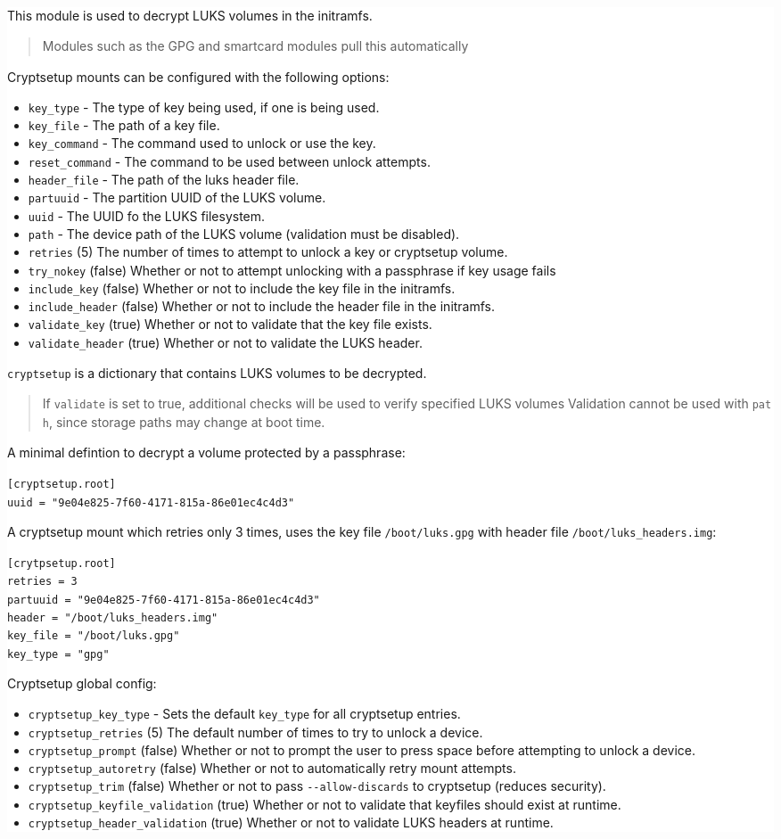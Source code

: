 This module is used to decrypt LUKS volumes in the initramfs.

> Modules such as the GPG and smartcard modules pull this automatically

Cryptsetup mounts can be configured with the following options:
* `key_type` - The type of key being used, if one is being used.
* `key_file` - The path of a key file.
* `key_command` - The command used to unlock or use the key.
* `reset_command` - The command to be used between unlock attempts.
* `header_file` - The path of the luks header file.
* `partuuid` - The partition UUID of the LUKS volume.
* `uuid` - The UUID fo the LUKS filesystem.
* `path` - The device path of the LUKS volume (validation must be disabled).
* `retries` (5) The number of times to attempt to unlock a key or cryptsetup volume.
* `try_nokey` (false) Whether or not to attempt unlocking with a passphrase if key usage fails
* `include_key` (false) Whether or not to include the key file in the initramfs.
* `include_header` (false) Whether or not to include the header file in the initramfs.
* `validate_key` (true) Whether or not to validate that the key file exists.
* `validate_header` (true) Whether or not to validate the LUKS header.

`cryptsetup` is a dictionary that contains LUKS volumes to be decrypted.

> If `validate` is set to true, additional checks will be used to verify specified LUKS volumes
> Validation cannot be used with `path`, since storage paths may change at boot time.

A minimal defintion to decrypt a volume protected by a passphrase:

```
[cryptsetup.root]
uuid = "9e04e825-7f60-4171-815a-86e01ec4c4d3"
```

A cryptsetup mount which retries only 3 times, uses the key file `/boot/luks.gpg` with header file `/boot/luks_headers.img`:

```
[crytpsetup.root]
retries = 3
partuuid = "9e04e825-7f60-4171-815a-86e01ec4c4d3"
header = "/boot/luks_headers.img"
key_file = "/boot/luks.gpg"
key_type = "gpg"
```

Cryptsetup global config:

* `cryptsetup_key_type` - Sets the default `key_type` for all cryptsetup entries. 
* `cryptsetup_retries` (5) The default number of times to try to unlock a device.
* `cryptsetup_prompt` (false) Whether or not to prompt the user to press space before attempting to unlock a device.
* `cryptsetup_autoretry` (false) Whether or not to automatically retry mount attempts.
* `cryptsetup_trim` (false) Whether or not to pass `--allow-discards` to cryptsetup (reduces security).
* `cryptsetup_keyfile_validation` (true) Whether or not to validate that keyfiles should exist at runtime.
* `cryptsetup_header_validation` (true) Whether or not to validate LUKS headers at runtime.
